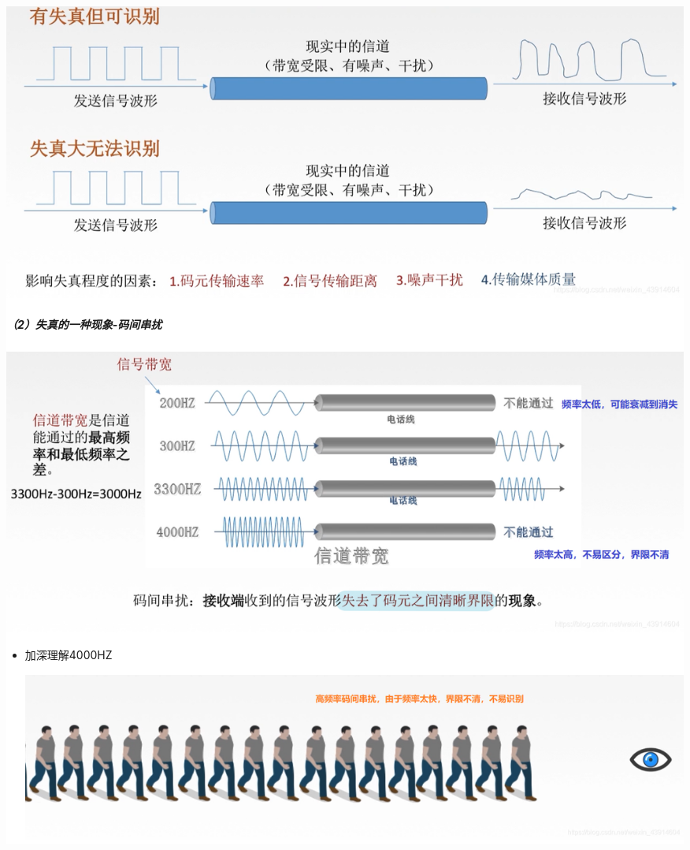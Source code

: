 ![](photo/2/2.11.png)

##### （2）失真的一种现象-码间串扰

![](Photo/2.22.png)

- 加深理解4000HZ

  ![](Photo/2.23.png)

